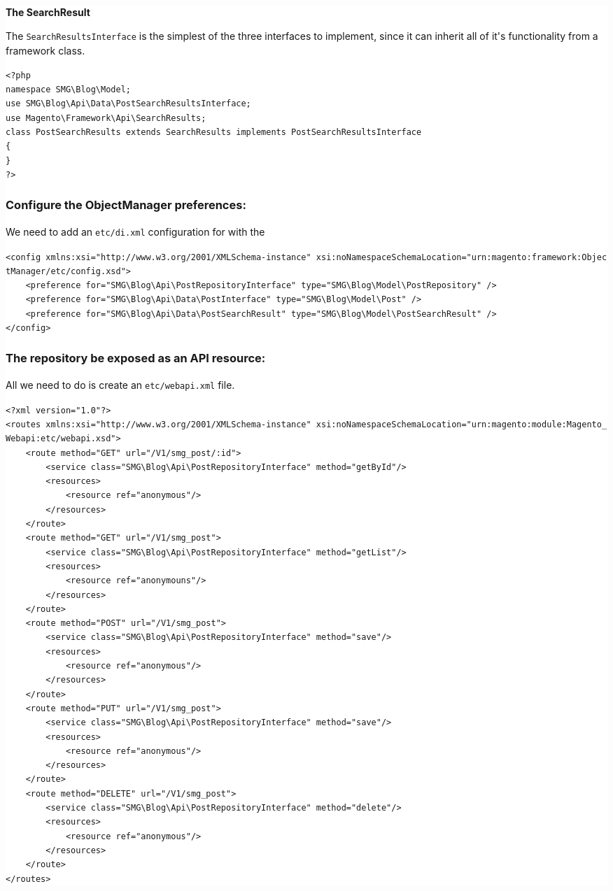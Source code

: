 **The SearchResult**
<p>The <code>SearchResultsInterface</code> is the simplest of the three interfaces to implement, since it can inherit all of it's functionality from a framework class.</p>

    <?php
    namespace SMG\Blog\Model;
    use SMG\Blog\Api\Data\PostSearchResultsInterface;
    use Magento\Framework\Api\SearchResults;
    class PostSearchResults extends SearchResults implements PostSearchResultsInterface
    {
    }
    ?>

### Configure the ObjectManager preferences:

<p> We need to add an <code>etc/di.xml</code> configuration for with the</p>

    <config xmlns:xsi="http://www.w3.org/2001/XMLSchema-instance" xsi:noNamespaceSchemaLocation="urn:magento:framework:ObjectManager/etc/config.xsd">
        <preference for="SMG\Blog\Api\PostRepositoryInterface" type="SMG\Blog\Model\PostRepository" />
        <preference for="SMG\Blog\Api\Data\PostInterface" type="SMG\Blog\Model\Post" />
        <preference for="SMG\Blog\Api\Data\PostSearchResult" type="SMG\Blog\Model\PostSearchResult" />
    </config>

### The repository be exposed as an API resource:

<p>All we need to do is create an <code>etc/webapi.xml</code> file.</p>

    <?xml version="1.0"?>
    <routes xmlns:xsi="http://www.w3.org/2001/XMLSchema-instance" xsi:noNamespaceSchemaLocation="urn:magento:module:Magento_Webapi:etc/webapi.xsd">
        <route method="GET" url="/V1/smg_post/:id">
            <service class="SMG\Blog\Api\PostRepositoryInterface" method="getById"/>
            <resources>
                <resource ref="anonymous"/>
            </resources>
        </route>
        <route method="GET" url="/V1/smg_post">
            <service class="SMG\Blog\Api\PostRepositoryInterface" method="getList"/>
            <resources>
                <resource ref="anonymouns"/>
            </resources>
        </route>
        <route method="POST" url="/V1/smg_post">
            <service class="SMG\Blog\Api\PostRepositoryInterface" method="save"/>
            <resources>
                <resource ref="anonymous"/>
            </resources>
        </route>
        <route method="PUT" url="/V1/smg_post">
            <service class="SMG\Blog\Api\PostRepositoryInterface" method="save"/>
            <resources>
                <resource ref="anonymous"/>
            </resources>
        </route>
        <route method="DELETE" url="/V1/smg_post">
            <service class="SMG\Blog\Api\PostRepositoryInterface" method="delete"/>
            <resources>
                <resource ref="anonymous"/>
            </resources>
        </route>
    </routes>
